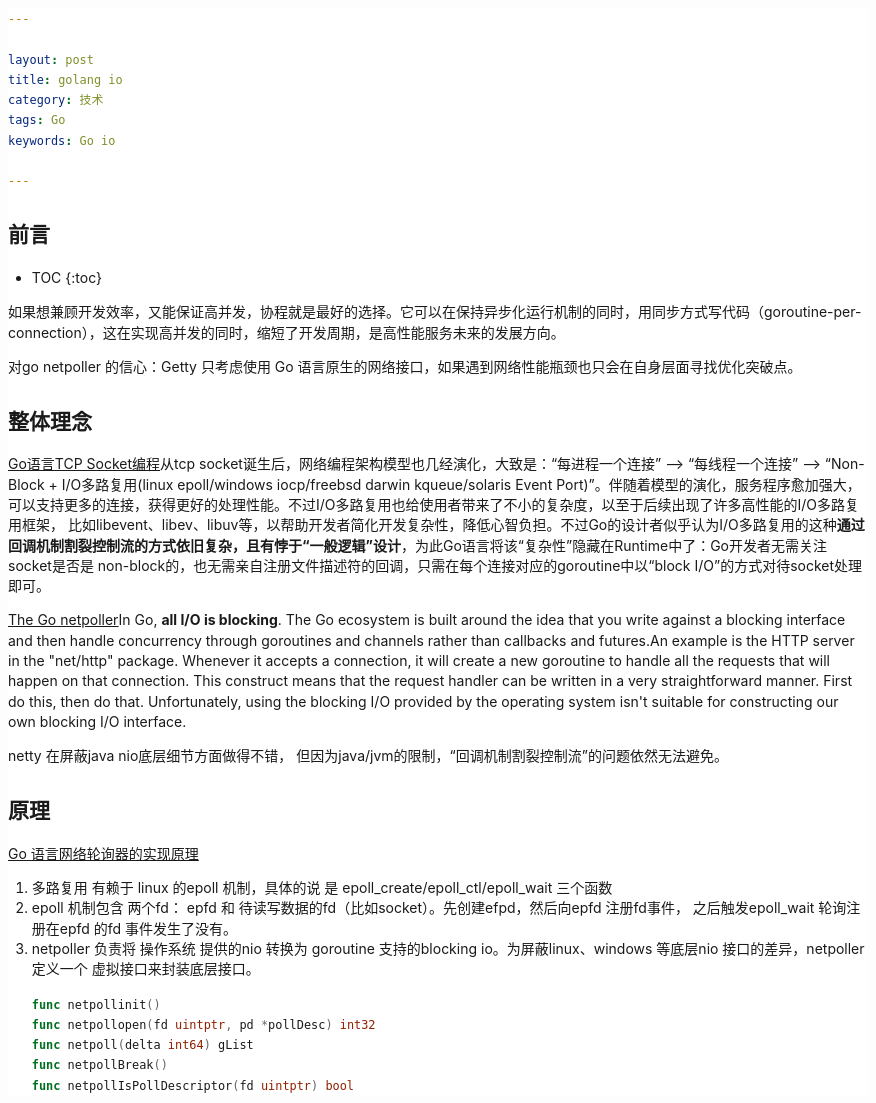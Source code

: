 ```yaml
---

layout: post
title: golang io
category: 技术
tags: Go
keywords: Go io

---
```


## 前言

* TOC
{:toc}

如果想兼顾开发效率，又能保证高并发，协程就是最好的选择。它可以在保持异步化运行机制的同时，用同步方式写代码（goroutine-per-connection），这在实现高并发的同时，缩短了开发周期，是高性能服务未来的发展方向。

对go netpoller 的信心：Getty 只考虑使用 Go 语言原生的网络接口，如果遇到网络性能瓶颈也只会在自身层面寻找优化突破点。

## 整体理念

[Go语言TCP Socket编程](https://tonybai.com/2015/11/17/tcp-programming-in-golang/)从tcp socket诞生后，网络编程架构模型也几经演化，大致是：“每进程一个连接” –> “每线程一个连接” –> “Non-Block + I/O多路复用(linux epoll/windows iocp/freebsd darwin kqueue/solaris Event Port)”。伴随着模型的演化，服务程序愈加强大，可以支持更多的连接，获得更好的处理性能。不过I/O多路复用也给使用者带来了不小的复杂度，以至于后续出现了许多高性能的I/O多路复用框架， 比如libevent、libev、libuv等，以帮助开发者简化开发复杂性，降低心智负担。不过Go的设计者似乎认为I/O多路复用的这种**通过回调机制割裂控制流的方式依旧复杂，且有悖于“一般逻辑”设计**，为此Go语言将该“复杂性”隐藏在Runtime中了：Go开发者无需关注socket是否是 non-block的，也无需亲自注册文件描述符的回调，只需在每个连接对应的goroutine中以“block I/O”的方式对待socket处理即可。

[The Go netpoller](https://morsmachine.dk/netpoller)In Go, **all I/O is blocking**. The Go ecosystem is built around the idea that you write against a blocking interface and then handle concurrency through goroutines and channels rather than callbacks and futures.An example is the HTTP server in the "net/http" package. Whenever it accepts a connection, it will create a new goroutine to handle all the requests that will happen on that connection. This construct means that the request handler can be written in a very straightforward manner. First do this, then do that. Unfortunately, using the blocking I/O provided by the operating system isn't suitable for constructing our own blocking I/O interface.

netty 在屏蔽java nio底层细节方面做得不错， 但因为java/jvm的限制，“回调机制割裂控制流”的问题依然无法避免。


## 原理

[Go 语言网络轮询器的实现原理](https://mp.weixin.qq.com/s/umYy7FCp1HAxgL83--4lRQ)

1. 多路复用 有赖于 linux  的epoll 机制，具体的说 是 epoll_create/epoll_ctl/epoll_wait 三个函数
2. epoll 机制包含 两个fd： epfd 和 待读写数据的fd（比如socket）。先创建efpd，然后向epfd 注册fd事件， 之后触发epoll_wait 轮询注册在epfd 的fd 事件发生了没有。 
2. netpoller 负责将 操作系统 提供的nio 转换为 goroutine 支持的blocking io。为屏蔽linux、windows 等底层nio 接口的差异，netpoller 定义一个 虚拟接口来封装底层接口。
    ```go
    func netpollinit()
    func netpollopen(fd uintptr, pd *pollDesc) int32
    func netpoll(delta int64) gList
    func netpollBreak()
    func netpollIsPollDescriptor(fd uintptr) bool
    ```

